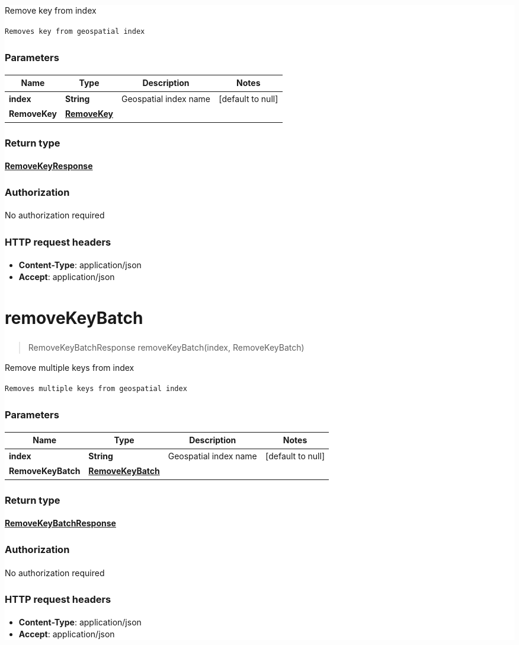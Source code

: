 Remove key from index

    Removes key from geospatial index

### Parameters

|Name | Type | Description  | Notes |
|------------- | ------------- | ------------- | -------------|
| **index** | **String**| Geospatial index name | [default to null] |
| **RemoveKey** | [**RemoveKey**](../Models/RemoveKey.md)|  | |

### Return type

[**RemoveKeyResponse**](../Models/RemoveKeyResponse.md)

### Authorization

No authorization required

### HTTP request headers

- **Content-Type**: application/json
- **Accept**: application/json

<a name="removeKeyBatch"></a>
# **removeKeyBatch**
> RemoveKeyBatchResponse removeKeyBatch(index, RemoveKeyBatch)

Remove multiple keys from index

    Removes multiple keys from geospatial index

### Parameters

|Name | Type | Description  | Notes |
|------------- | ------------- | ------------- | -------------|
| **index** | **String**| Geospatial index name | [default to null] |
| **RemoveKeyBatch** | [**RemoveKeyBatch**](../Models/RemoveKeyBatch.md)|  | |

### Return type

[**RemoveKeyBatchResponse**](../Models/RemoveKeyBatchResponse.md)

### Authorization

No authorization required

### HTTP request headers

- **Content-Type**: application/json
- **Accept**: application/json

